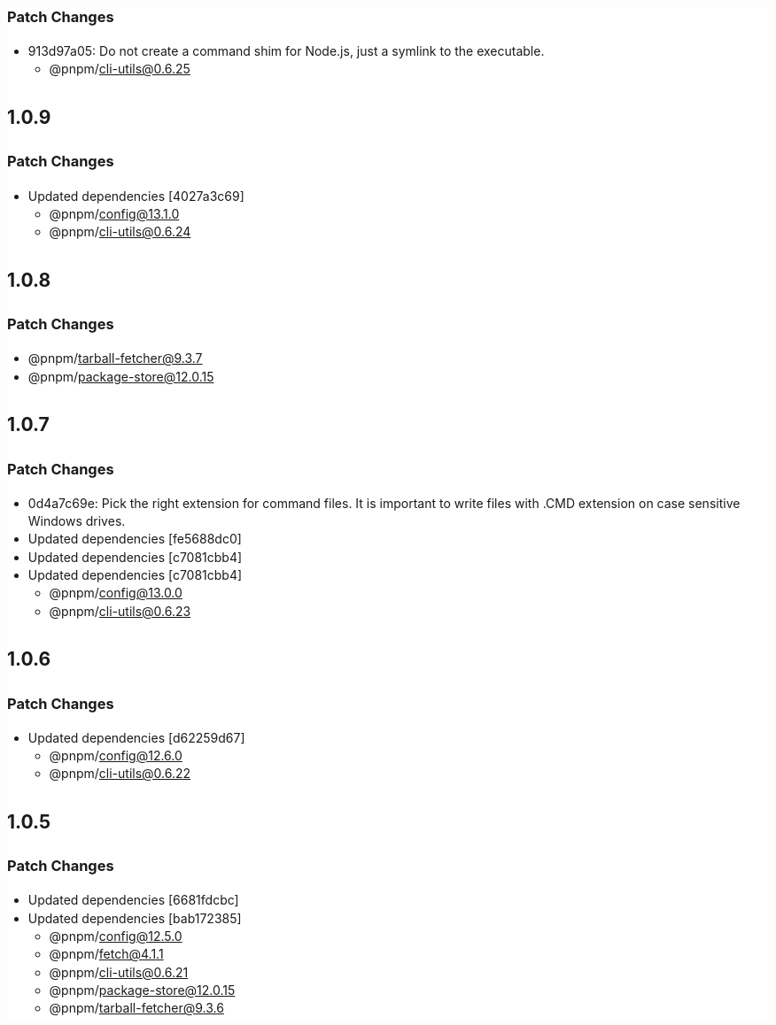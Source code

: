 ### Patch Changes

- 913d97a05: Do not create a command shim for Node.js, just a symlink to the executable.
  - @pnpm/cli-utils@0.6.25

## 1.0.9

### Patch Changes

- Updated dependencies [4027a3c69]
  - @pnpm/config@13.1.0
  - @pnpm/cli-utils@0.6.24

## 1.0.8

### Patch Changes

- @pnpm/tarball-fetcher@9.3.7
- @pnpm/package-store@12.0.15

## 1.0.7

### Patch Changes

- 0d4a7c69e: Pick the right extension for command files. It is important to write files with .CMD extension on case sensitive Windows drives.
- Updated dependencies [fe5688dc0]
- Updated dependencies [c7081cbb4]
- Updated dependencies [c7081cbb4]
  - @pnpm/config@13.0.0
  - @pnpm/cli-utils@0.6.23

## 1.0.6

### Patch Changes

- Updated dependencies [d62259d67]
  - @pnpm/config@12.6.0
  - @pnpm/cli-utils@0.6.22

## 1.0.5

### Patch Changes

- Updated dependencies [6681fdcbc]
- Updated dependencies [bab172385]
  - @pnpm/config@12.5.0
  - @pnpm/fetch@4.1.1
  - @pnpm/cli-utils@0.6.21
  - @pnpm/package-store@12.0.15
  - @pnpm/tarball-fetcher@9.3.6
